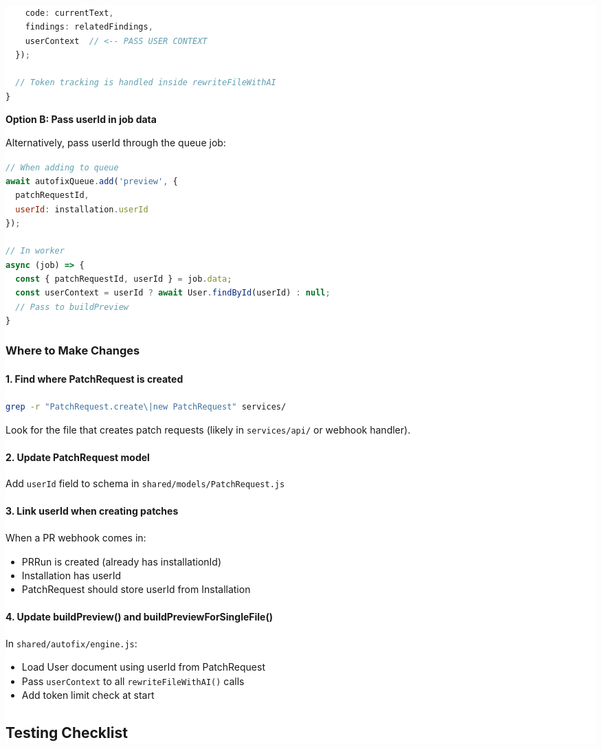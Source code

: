 ```javascript
    code: currentText, 
    findings: relatedFindings,
    userContext  // <-- PASS USER CONTEXT
  });
  
  // Token tracking is handled inside rewriteFileWithAI
}
```

**Option B: Pass userId in job data**

Alternatively, pass userId through the queue job:
```javascript
// When adding to queue
await autofixQueue.add('preview', { 
  patchRequestId,
  userId: installation.userId 
});

// In worker
async (job) => {
  const { patchRequestId, userId } = job.data;
  const userContext = userId ? await User.findById(userId) : null;
  // Pass to buildPreview
}
```

### Where to Make Changes

#### 1. Find where PatchRequest is created
```bash
grep -r "PatchRequest.create\|new PatchRequest" services/
```

Look for the file that creates patch requests (likely in `services/api/` or webhook handler).

#### 2. Update PatchRequest model
Add `userId` field to schema in `shared/models/PatchRequest.js`

#### 3. Link userId when creating patches
When a PR webhook comes in:
- PRRun is created (already has installationId)
- Installation has userId
- PatchRequest should store userId from Installation

#### 4. Update buildPreview() and buildPreviewForSingleFile()
In `shared/autofix/engine.js`:
- Load User document using userId from PatchRequest
- Pass `userContext` to all `rewriteFileWithAI()` calls
- Add token limit check at start

## Testing Checklist
